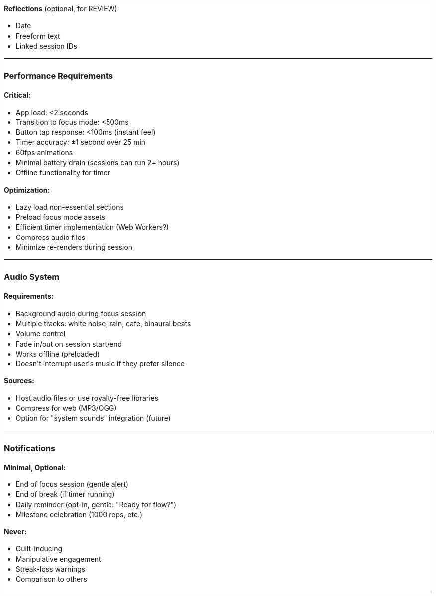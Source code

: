 **Reflections** (optional, for REVIEW)
- Date
- Freeform text
- Linked session IDs

---

### Performance Requirements

**Critical:**
- App load: <2 seconds
- Transition to focus mode: <500ms
- Button tap response: <100ms (instant feel)
- Timer accuracy: ±1 second over 25 min
- 60fps animations
- Minimal battery drain (sessions can run 2+ hours)
- Offline functionality for timer

**Optimization:**
- Lazy load non-essential sections
- Preload focus mode assets
- Efficient timer implementation (Web Workers?)
- Compress audio files
- Minimize re-renders during session

---

### Audio System

**Requirements:**
- Background audio during focus session
- Multiple tracks: white noise, rain, cafe, binaural beats
- Volume control
- Fade in/out on session start/end
- Works offline (preloaded)
- Doesn't interrupt user's music if they prefer silence

**Sources:**
- Host audio files or use royalty-free libraries
- Compress for web (MP3/OGG)
- Option for "system sounds" integration (future)

---

### Notifications

**Minimal, Optional:**
- End of focus session (gentle alert)
- End of break (if timer running)
- Daily reminder (opt-in, gentle: "Ready for flow?")
- Milestone celebration (1000 reps, etc.)

**Never:**
- Guilt-inducing
- Manipulative engagement
- Streak-loss warnings
- Comparison to others

---